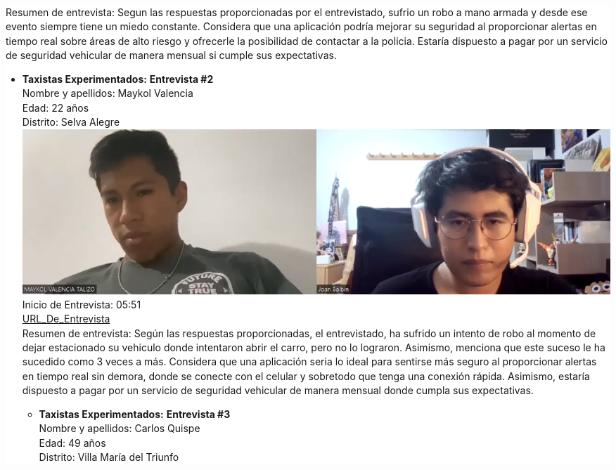   Resumen de entrevista: Segun las respuestas proporcionadas por el entrevistado, sufrio un robo a mano armada y desde ese evento siempre tiene un miedo constante. Considera que una aplicación podría mejorar su seguridad al proporcionar alertas en tiempo real sobre áreas de alto riesgo y ofrecerle la posibilidad de contactar a la policia.  Estaría dispuesto a pagar por un servicio de seguridad vehicular de manera mensual si cumple sus expectativas.


- **Taxistas Experimentados:**
  **Entrevista #2** <br>
  Nombre y apellidos: Maykol Valencia <br>
  Edad: 22 años <br>
  Distrito: Selva Alegre <br>
  ![Entrevista_Seg01_MaykolValencia](assets/Registro_Entrevista_Seg01_JoanTalizo.png)<br>
  Inicio de Entrevista: 05:51 <br>
  [URL_De_Entrevista](https://upcedupe-my.sharepoint.com/:v:/g/personal/u20201e475_upc_edu_pe/EQ36Jmr56RxAsQUCmkPi_OoBGThlcK04v3YbnWPa7OVI_A?e=SjO0A6&nav=eyJyZWZlcnJhbEluZm8iOnsicmVmZXJyYWxBcHAiOiJTdHJlYW1XZWJBcHAiLCJyZWZlcnJhbFZpZXciOiJTaGFyZURpYWxvZy1MaW5rIiwicmVmZXJyYWxBcHBQbGF0Zm9ybSI6IldlYiIsInJlZmVycmFsTW9kZSI6InZpZXcifX0%3D)<br>
  Resumen de entrevista: Según las respuestas proporcionadas, el entrevistado, ha sufrido un intento de robo al momento de dejar estacionado su vehiculo donde intentaron abrir el carro, pero no lo lograron. Asimismo, menciona que este suceso le ha sucedido como 3 veces a más. Considera que una aplicación seria lo ideal para sentirse más seguro al proporcionar alertas en tiempo real sin demora, donde se conecte con el celular y sobretodo que tenga una conexión rápida. Asimismo, estaría dispuesto a pagar por un servicio de seguridad vehicular de manera mensual donde cumpla sus expectativas.


  - **Taxistas Experimentados:**
  **Entrevista #3** <br>
  Nombre y apellidos: Carlos Quispe <br>
  Edad: 49 años <br>
  Distrito: Villa María del Triunfo <br>